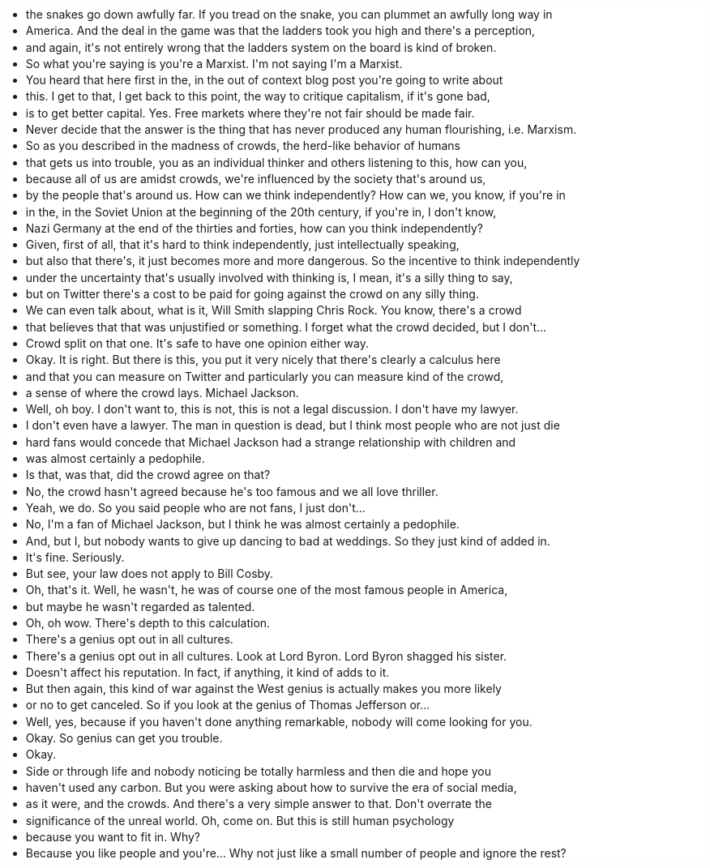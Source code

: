 *  the snakes go down awfully far. If you tread on the snake, you can plummet an awfully long way in
*  America. And the deal in the game was that the ladders took you high and there's a perception,
*  and again, it's not entirely wrong that the ladders system on the board is kind of broken.
*  So what you're saying is you're a Marxist. I'm not saying I'm a Marxist.
*  You heard that here first in the, in the out of context blog post you're going to write about
*  this. I get to that, I get back to this point, the way to critique capitalism, if it's gone bad,
*  is to get better capital. Yes. Free markets where they're not fair should be made fair.
*  Never decide that the answer is the thing that has never produced any human flourishing, i.e. Marxism.
*  So as you described in the madness of crowds, the herd-like behavior of humans
*  that gets us into trouble, you as an individual thinker and others listening to this, how can you,
*  because all of us are amidst crowds, we're influenced by the society that's around us,
*  by the people that's around us. How can we think independently? How can we, you know, if you're in
*  in the, in the Soviet Union at the beginning of the 20th century, if you're in, I don't know,
*  Nazi Germany at the end of the thirties and forties, how can you think independently?
*  Given, first of all, that it's hard to think independently, just intellectually speaking,
*  but also that there's, it just becomes more and more dangerous. So the incentive to think independently
*  under the uncertainty that's usually involved with thinking is, I mean, it's a silly thing to say,
*  but on Twitter there's a cost to be paid for going against the crowd on any silly thing.
*  We can even talk about, what is it, Will Smith slapping Chris Rock. You know, there's a crowd
*  that believes that that was unjustified or something. I forget what the crowd decided, but I don't...
*  Crowd split on that one. It's safe to have one opinion either way.
*  Okay. It is right. But there is this, you put it very nicely that there's clearly a calculus here
*  and that you can measure on Twitter and particularly you can measure kind of the crowd,
*  a sense of where the crowd lays. Michael Jackson.
*  Well, oh boy. I don't want to, this is not, this is not a legal discussion. I don't have my lawyer.
*  I don't even have a lawyer. The man in question is dead, but I think most people who are not just die
*  hard fans would concede that Michael Jackson had a strange relationship with children and
*  was almost certainly a pedophile.
*  Is that, was that, did the crowd agree on that?
*  No, the crowd hasn't agreed because he's too famous and we all love thriller.
*  Yeah, we do. So you said people who are not fans, I just don't...
*  No, I'm a fan of Michael Jackson, but I think he was almost certainly a pedophile.
*  And, but I, but nobody wants to give up dancing to bad at weddings. So they just kind of added in.
*  It's fine. Seriously.
*  But see, your law does not apply to Bill Cosby.
*  Oh, that's it. Well, he wasn't, he was of course one of the most famous people in America,
*  but maybe he wasn't regarded as talented.
*  Oh, oh wow. There's depth to this calculation.
*  There's a genius opt out in all cultures.
*  There's a genius opt out in all cultures. Look at Lord Byron. Lord Byron shagged his sister.
*  Doesn't affect his reputation. In fact, if anything, it kind of adds to it.
*  But then again, this kind of war against the West genius is actually makes you more likely
*  or no to get canceled. So if you look at the genius of Thomas Jefferson or...
*  Well, yes, because if you haven't done anything remarkable, nobody will come looking for you.
*  Okay. So genius can get you trouble.
*  Okay.
*  Side or through life and nobody noticing be totally harmless and then die and hope you
*  haven't used any carbon. But you were asking about how to survive the era of social media,
*  as it were, and the crowds. And there's a very simple answer to that. Don't overrate the
*  significance of the unreal world. Oh, come on. But this is still human psychology
*  because you want to fit in. Why?
*  Because you like people and you're... Why not just like a small number of people and ignore the rest?